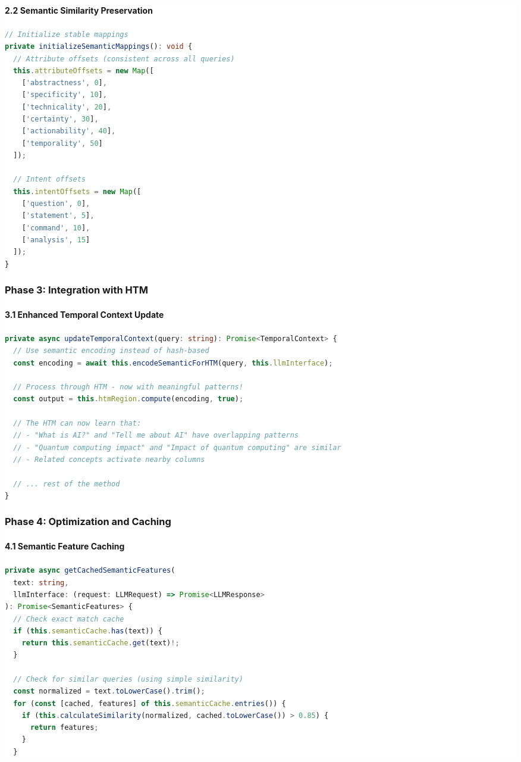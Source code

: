 #### 2.2 Semantic Similarity Preservation
```typescript
// Initialize stable mappings
private initializeSemanticMappings(): void {
  // Attribute offsets (consistent across all queries)
  this.attributeOffsets = new Map([
    ['abstractness', 0],
    ['specificity', 10],
    ['technicality', 20],
    ['certainty', 30],
    ['actionability', 40],
    ['temporality', 50]
  ]);
  
  // Intent offsets
  this.intentOffsets = new Map([
    ['question', 0],
    ['statement', 5],
    ['command', 10],
    ['analysis', 15]
  ]);
}
```

### Phase 3: Integration with HTM

#### 3.1 Enhanced Temporal Context Update
```typescript
private async updateTemporalContext(query: string): Promise<TemporalContext> {
  // Use semantic encoding instead of hash-based
  const encoding = await this.encodeSemanticForHTM(query, this.llmInterface);
  
  // Process through HTM - now with meaningful patterns!
  const output = this.htmRegion.compute(encoding, true);
  
  // The HTM can now learn that:
  // - "What is AI?" and "Tell me about AI" have overlapping patterns
  // - "Quantum computing impact" and "Impact of quantum computing" are similar
  // - Related concepts activate nearby columns
  
  // ... rest of the method
}
```

### Phase 4: Optimization and Caching

#### 4.1 Semantic Feature Caching
```typescript
private async getCachedSemanticFeatures(
  text: string,
  llmInterface: (request: LLMRequest) => Promise<LLMResponse>
): Promise<SemanticFeatures> {
  // Check exact match cache
  if (this.semanticCache.has(text)) {
    return this.semanticCache.get(text)!;
  }
  
  // Check for similar queries (using simple similarity)
  const normalized = text.toLowerCase().trim();
  for (const [cached, features] of this.semanticCache.entries()) {
    if (this.calculateSimilarity(normalized, cached.toLowerCase()) > 0.85) {
      return features;
    }
  }
```